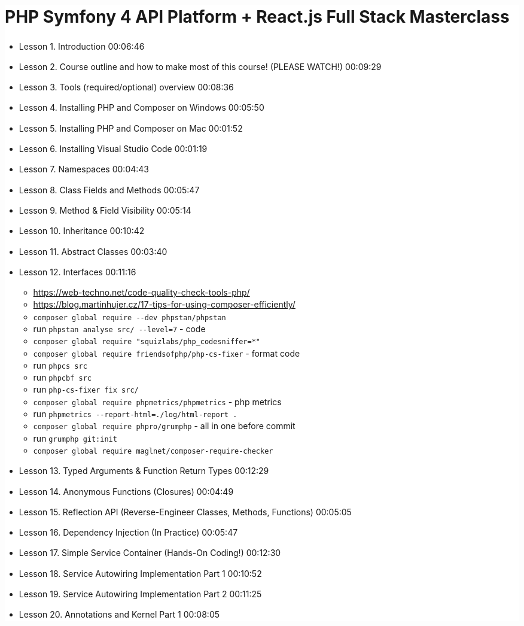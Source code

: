 # PHP Symfony 4 API Platform + React.js Full Stack Masterclass




* Lesson 1. Introduction 00:06:46

* Lesson 2. Course outline and how to make most of this course! (PLEASE WATCH!) 00:09:29

* Lesson 3. Tools (required/optional) overview 00:08:36

* Lesson 4. Installing PHP and Composer on Windows 00:05:50

* Lesson 5. Installing PHP and Composer on Mac 00:01:52

* Lesson 6. Installing Visual Studio Code 00:01:19

* Lesson 7. Namespaces 00:04:43

* Lesson 8. Class Fields and Methods 00:05:47

* Lesson 9. Method & Field Visibility 00:05:14

* Lesson 10. Inheritance 00:10:42

* Lesson 11. Abstract Classes 00:03:40

* Lesson 12. Interfaces 00:11:16
    * <https://web-techno.net/code-quality-check-tools-php/>
    * <https://blog.martinhujer.cz/17-tips-for-using-composer-efficiently/>
    * `composer global require --dev phpstan/phpstan`
    * run `phpstan analyse src/ --level=7` - code 
    * `composer global require "squizlabs/php_codesniffer=*"`
    * `composer global require friendsofphp/php-cs-fixer` - format code
    * run `phpcs src`
    * run `phpcbf src`
    * run `php-cs-fixer fix src/`
    * `composer global require phpmetrics/phpmetrics` - php metrics
    * run `phpmetrics --report-html=./log/html-report .`
    * `composer global require phpro/grumphp` - all in one before commit
    * run `grumphp git:init`
    * `composer global require maglnet/composer-require-checker`

* Lesson 13. Typed Arguments & Function Return Types 00:12:29

* Lesson 14. Anonymous Functions (Closures) 00:04:49

* Lesson 15. Reflection API (Reverse-Engineer Classes, Methods, Functions) 00:05:05

* Lesson 16. Dependency Injection (In Practice) 00:05:47

* Lesson 17. Simple Service Container (Hands-On Coding!) 00:12:30

* Lesson 18. Service Autowiring Implementation Part 1 00:10:52

* Lesson 19. Service Autowiring Implementation Part 2 00:11:25

* Lesson 20. Annotations and Kernel Part 1 00:08:05
